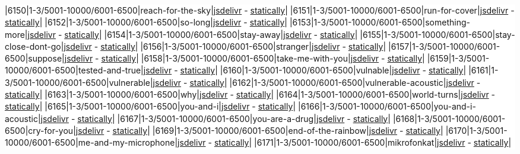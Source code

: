 |6150|1-3/5001-10000/6001-6500|reach-for-the-sky|[jsdelivr](https://cdn.jsdelivr.net/gh/dbchord/webp-c-1280x720_1-3/5001-10000/6001-6500/reach-for-the-sky.webp) - [statically](https://cdn.statically.io/gh/dbchord/webp-c-1280x720_1-3/img/5001-10000/6001-6500/reach-for-the-sky.webp)|
|6151|1-3/5001-10000/6001-6500|run-for-cover|[jsdelivr](https://cdn.jsdelivr.net/gh/dbchord/webp-c-1280x720_1-3/5001-10000/6001-6500/run-for-cover.webp) - [statically](https://cdn.statically.io/gh/dbchord/webp-c-1280x720_1-3/img/5001-10000/6001-6500/run-for-cover.webp)|
|6152|1-3/5001-10000/6001-6500|so-long|[jsdelivr](https://cdn.jsdelivr.net/gh/dbchord/webp-c-1280x720_1-3/5001-10000/6001-6500/so-long.webp) - [statically](https://cdn.statically.io/gh/dbchord/webp-c-1280x720_1-3/img/5001-10000/6001-6500/so-long.webp)|
|6153|1-3/5001-10000/6001-6500|something-more|[jsdelivr](https://cdn.jsdelivr.net/gh/dbchord/webp-c-1280x720_1-3/5001-10000/6001-6500/something-more.webp) - [statically](https://cdn.statically.io/gh/dbchord/webp-c-1280x720_1-3/img/5001-10000/6001-6500/something-more.webp)|
|6154|1-3/5001-10000/6001-6500|stay-away|[jsdelivr](https://cdn.jsdelivr.net/gh/dbchord/webp-c-1280x720_1-3/5001-10000/6001-6500/stay-away.webp) - [statically](https://cdn.statically.io/gh/dbchord/webp-c-1280x720_1-3/img/5001-10000/6001-6500/stay-away.webp)|
|6155|1-3/5001-10000/6001-6500|stay-close-dont-go|[jsdelivr](https://cdn.jsdelivr.net/gh/dbchord/webp-c-1280x720_1-3/5001-10000/6001-6500/stay-close-dont-go.webp) - [statically](https://cdn.statically.io/gh/dbchord/webp-c-1280x720_1-3/img/5001-10000/6001-6500/stay-close-dont-go.webp)|
|6156|1-3/5001-10000/6001-6500|stranger|[jsdelivr](https://cdn.jsdelivr.net/gh/dbchord/webp-c-1280x720_1-3/5001-10000/6001-6500/stranger.webp) - [statically](https://cdn.statically.io/gh/dbchord/webp-c-1280x720_1-3/img/5001-10000/6001-6500/stranger.webp)|
|6157|1-3/5001-10000/6001-6500|suppose|[jsdelivr](https://cdn.jsdelivr.net/gh/dbchord/webp-c-1280x720_1-3/5001-10000/6001-6500/suppose.webp) - [statically](https://cdn.statically.io/gh/dbchord/webp-c-1280x720_1-3/img/5001-10000/6001-6500/suppose.webp)|
|6158|1-3/5001-10000/6001-6500|take-me-with-you|[jsdelivr](https://cdn.jsdelivr.net/gh/dbchord/webp-c-1280x720_1-3/5001-10000/6001-6500/take-me-with-you.webp) - [statically](https://cdn.statically.io/gh/dbchord/webp-c-1280x720_1-3/img/5001-10000/6001-6500/take-me-with-you.webp)|
|6159|1-3/5001-10000/6001-6500|tested-and-true|[jsdelivr](https://cdn.jsdelivr.net/gh/dbchord/webp-c-1280x720_1-3/5001-10000/6001-6500/tested-and-true.webp) - [statically](https://cdn.statically.io/gh/dbchord/webp-c-1280x720_1-3/img/5001-10000/6001-6500/tested-and-true.webp)|
|6160|1-3/5001-10000/6001-6500|vulnable|[jsdelivr](https://cdn.jsdelivr.net/gh/dbchord/webp-c-1280x720_1-3/5001-10000/6001-6500/vulnable.webp) - [statically](https://cdn.statically.io/gh/dbchord/webp-c-1280x720_1-3/img/5001-10000/6001-6500/vulnable.webp)|
|6161|1-3/5001-10000/6001-6500|vulnerable|[jsdelivr](https://cdn.jsdelivr.net/gh/dbchord/webp-c-1280x720_1-3/5001-10000/6001-6500/vulnerable.webp) - [statically](https://cdn.statically.io/gh/dbchord/webp-c-1280x720_1-3/img/5001-10000/6001-6500/vulnerable.webp)|
|6162|1-3/5001-10000/6001-6500|vulnerable-acoustic|[jsdelivr](https://cdn.jsdelivr.net/gh/dbchord/webp-c-1280x720_1-3/5001-10000/6001-6500/vulnerable-acoustic.webp) - [statically](https://cdn.statically.io/gh/dbchord/webp-c-1280x720_1-3/img/5001-10000/6001-6500/vulnerable-acoustic.webp)|
|6163|1-3/5001-10000/6001-6500|why|[jsdelivr](https://cdn.jsdelivr.net/gh/dbchord/webp-c-1280x720_1-3/5001-10000/6001-6500/why.webp) - [statically](https://cdn.statically.io/gh/dbchord/webp-c-1280x720_1-3/img/5001-10000/6001-6500/why.webp)|
|6164|1-3/5001-10000/6001-6500|world-turns|[jsdelivr](https://cdn.jsdelivr.net/gh/dbchord/webp-c-1280x720_1-3/5001-10000/6001-6500/world-turns.webp) - [statically](https://cdn.statically.io/gh/dbchord/webp-c-1280x720_1-3/img/5001-10000/6001-6500/world-turns.webp)|
|6165|1-3/5001-10000/6001-6500|you-and-i|[jsdelivr](https://cdn.jsdelivr.net/gh/dbchord/webp-c-1280x720_1-3/5001-10000/6001-6500/you-and-i.webp) - [statically](https://cdn.statically.io/gh/dbchord/webp-c-1280x720_1-3/img/5001-10000/6001-6500/you-and-i.webp)|
|6166|1-3/5001-10000/6001-6500|you-and-i-acoustic|[jsdelivr](https://cdn.jsdelivr.net/gh/dbchord/webp-c-1280x720_1-3/5001-10000/6001-6500/you-and-i-acoustic.webp) - [statically](https://cdn.statically.io/gh/dbchord/webp-c-1280x720_1-3/img/5001-10000/6001-6500/you-and-i-acoustic.webp)|
|6167|1-3/5001-10000/6001-6500|you-are-a-drug|[jsdelivr](https://cdn.jsdelivr.net/gh/dbchord/webp-c-1280x720_1-3/5001-10000/6001-6500/you-are-a-drug.webp) - [statically](https://cdn.statically.io/gh/dbchord/webp-c-1280x720_1-3/img/5001-10000/6001-6500/you-are-a-drug.webp)|
|6168|1-3/5001-10000/6001-6500|cry-for-you|[jsdelivr](https://cdn.jsdelivr.net/gh/dbchord/webp-c-1280x720_1-3/5001-10000/6001-6500/cry-for-you.webp) - [statically](https://cdn.statically.io/gh/dbchord/webp-c-1280x720_1-3/img/5001-10000/6001-6500/cry-for-you.webp)|
|6169|1-3/5001-10000/6001-6500|end-of-the-rainbow|[jsdelivr](https://cdn.jsdelivr.net/gh/dbchord/webp-c-1280x720_1-3/5001-10000/6001-6500/end-of-the-rainbow.webp) - [statically](https://cdn.statically.io/gh/dbchord/webp-c-1280x720_1-3/img/5001-10000/6001-6500/end-of-the-rainbow.webp)|
|6170|1-3/5001-10000/6001-6500|me-and-my-microphone|[jsdelivr](https://cdn.jsdelivr.net/gh/dbchord/webp-c-1280x720_1-3/5001-10000/6001-6500/me-and-my-microphone.webp) - [statically](https://cdn.statically.io/gh/dbchord/webp-c-1280x720_1-3/img/5001-10000/6001-6500/me-and-my-microphone.webp)|
|6171|1-3/5001-10000/6001-6500|mikrofonkat|[jsdelivr](https://cdn.jsdelivr.net/gh/dbchord/webp-c-1280x720_1-3/5001-10000/6001-6500/mikrofonkat.webp) - [statically](https://cdn.statically.io/gh/dbchord/webp-c-1280x720_1-3/img/5001-10000/6001-6500/mikrofonkat.webp)|